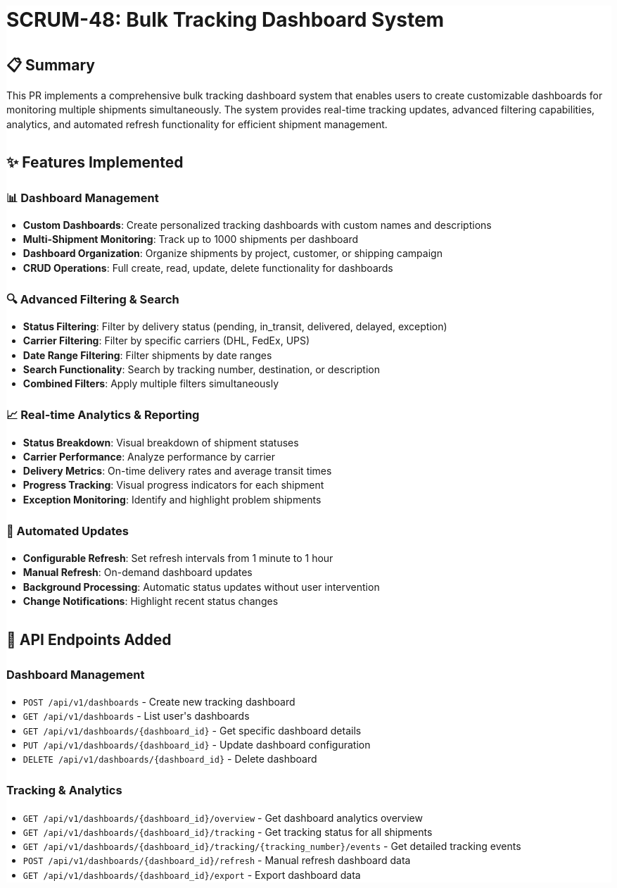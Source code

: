 # SCRUM-48: Bulk Tracking Dashboard System

## 📋 Summary
This PR implements a comprehensive bulk tracking dashboard system that enables users to create customizable dashboards for monitoring multiple shipments simultaneously. The system provides real-time tracking updates, advanced filtering capabilities, analytics, and automated refresh functionality for efficient shipment management.

## ✨ Features Implemented

### 📊 Dashboard Management
- **Custom Dashboards**: Create personalized tracking dashboards with custom names and descriptions
- **Multi-Shipment Monitoring**: Track up to 1000 shipments per dashboard
- **Dashboard Organization**: Organize shipments by project, customer, or shipping campaign
- **CRUD Operations**: Full create, read, update, delete functionality for dashboards

### 🔍 Advanced Filtering & Search
- **Status Filtering**: Filter by delivery status (pending, in_transit, delivered, delayed, exception)
- **Carrier Filtering**: Filter by specific carriers (DHL, FedEx, UPS)
- **Date Range Filtering**: Filter shipments by date ranges
- **Search Functionality**: Search by tracking number, destination, or description
- **Combined Filters**: Apply multiple filters simultaneously

### 📈 Real-time Analytics & Reporting
- **Status Breakdown**: Visual breakdown of shipment statuses
- **Carrier Performance**: Analyze performance by carrier
- **Delivery Metrics**: On-time delivery rates and average transit times
- **Progress Tracking**: Visual progress indicators for each shipment
- **Exception Monitoring**: Identify and highlight problem shipments

### 🔄 Automated Updates
- **Configurable Refresh**: Set refresh intervals from 1 minute to 1 hour
- **Manual Refresh**: On-demand dashboard updates
- **Background Processing**: Automatic status updates without user intervention
- **Change Notifications**: Highlight recent status changes

## 🔌 API Endpoints Added

### Dashboard Management
- `POST /api/v1/dashboards` - Create new tracking dashboard
- `GET /api/v1/dashboards` - List user's dashboards
- `GET /api/v1/dashboards/{dashboard_id}` - Get specific dashboard details
- `PUT /api/v1/dashboards/{dashboard_id}` - Update dashboard configuration
- `DELETE /api/v1/dashboards/{dashboard_id}` - Delete dashboard

### Tracking & Analytics
- `GET /api/v1/dashboards/{dashboard_id}/overview` - Get dashboard analytics overview
- `GET /api/v1/dashboards/{dashboard_id}/tracking` - Get tracking status for all shipments
- `GET /api/v1/dashboards/{dashboard_id}/tracking/{tracking_number}/events` - Get detailed tracking events
- `POST /api/v1/dashboards/{dashboard_id}/refresh` - Manual refresh dashboard data
- `GET /api/v1/dashboards/{dashboard_id}/export` - Export dashboard data
